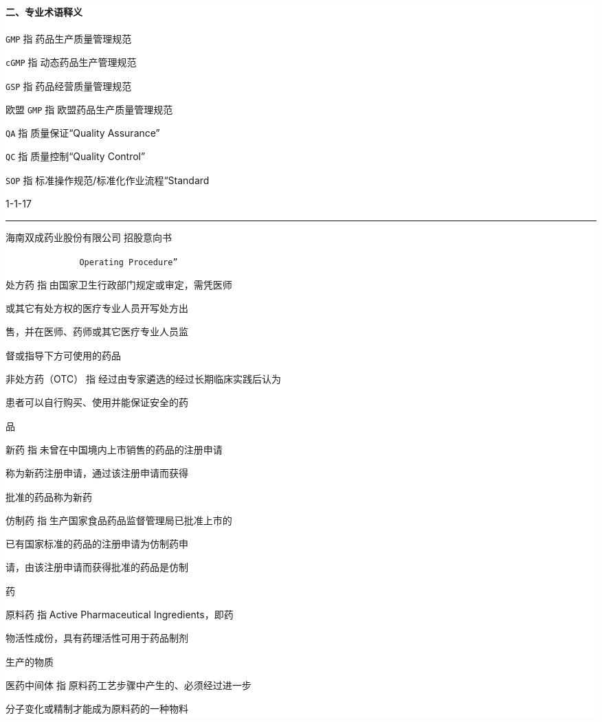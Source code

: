 #### 二、专业术语释义

`GMP` 指 药品生产质量管理规范

`cGMP` 指 动态药品生产管理规范

`GSP` 指 药品经营质量管理规范

欧盟 `GMP` 指 欧盟药品生产质量管理规范

`QA` 指 质量保证“Quality Assurance”

`QC` 指 质量控制“Quality Control”

`SOP` 指 标准操作规范/标准化作业流程“Standard

1-1-17


-----

海南双成药业股份有限公司 招股意向书
```
               Operating Procedure”

```
处方药 指 由国家卫生行政部门规定或审定，需凭医师

或其它有处方权的医疗专业人员开写处方出

售，并在医师、药师或其它医疗专业人员监

督或指导下方可使用的药品

非处方药（OTC） 指 经过由专家遴选的经过长期临床实践后认为

患者可以自行购买、使用并能保证安全的药

品

新药 指 未曾在中国境内上市销售的药品的注册申请

称为新药注册申请，通过该注册申请而获得

批准的药品称为新药

仿制药 指 生产国家食品药品监督管理局已批准上市的

已有国家标准的药品的注册申请为仿制药申

请，由该注册申请而获得批准的药品是仿制

药

原料药 指 Active Pharmaceutical Ingredients，即药

物活性成份，具有药理活性可用于药品制剂

生产的物质

医药中间体 指 原料药工艺步骤中产生的、必须经过进一步

分子变化或精制才能成为原料药的一种物料
